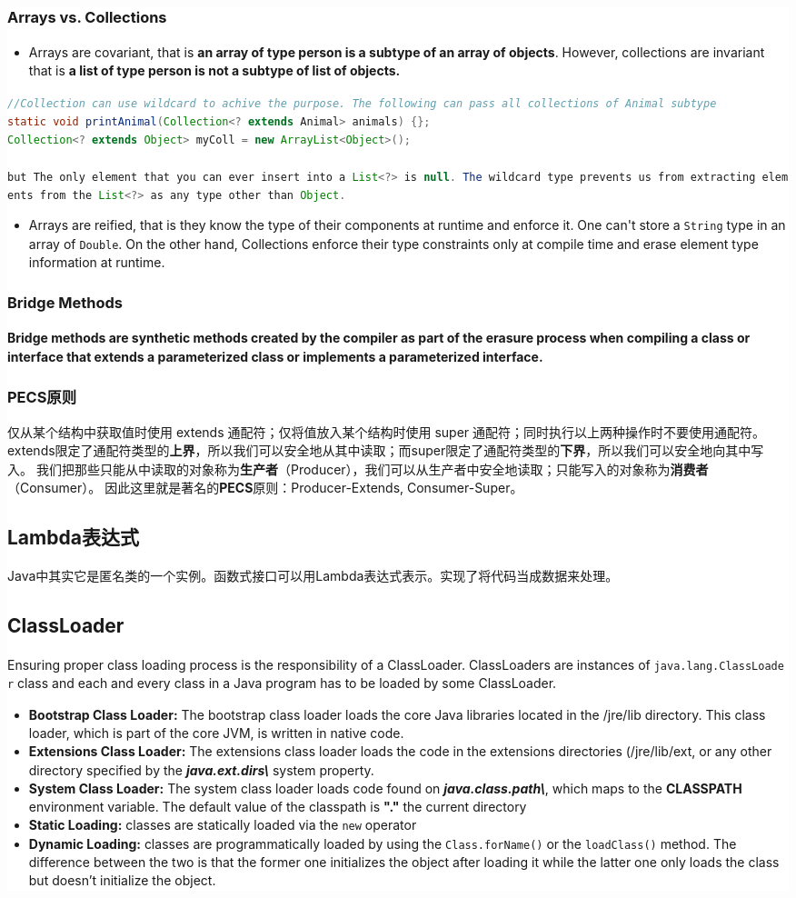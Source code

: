 ### Arrays vs. Collections <a href="#arrays-vs-collections" id="arrays-vs-collections"></a>

* Arrays are covariant, that is **an array of type person is a subtype of an array of objects**. However, collections are invariant that is **a list of type person is not a subtype of list of objects.**

```java
//Collection can use wildcard to achive the purpose. The following can pass all collections of Animal subtype
static void printAnimal(Collection<? extends Animal> animals) {};
Collection<? extends Object> myColl = new ArrayList<Object>();

but The only element that you can ever insert into a List<?> is null. The wildcard type prevents us from extracting elements from the List<?> as any type other than Object.
```

* Arrays are reified, that is they know the type of their components at runtime and enforce it. One can't store a `String` type in an array of `Double`. On the other hand, Collections enforce their type constraints only at compile time and erase element type information at runtime.

### Bridge Methods <a href="#bridge-methods" id="bridge-methods"></a>

**Bridge methods are synthetic methods created by the compiler as part of the erasure process when compiling a class or interface that extends a parameterized class or implements a parameterized interface.**

### **PECS**原则 <a href="#pecs-yuan-ze" id="pecs-yuan-ze"></a>

仅从某个结构中获取值时使用 extends 通配符；仅将值放入某个结构时使用 super 通配符；同时执行以上两种操作时不要使用通配符。extends限定了通配符类型的**上界**，所以我们可以安全地从其中读取；而super限定了通配符类型的**下界**，所以我们可以安全地向其中写入。 我们把那些只能从中读取的对象称为**生产者**（Producer），我们可以从生产者中安全地读取；只能写入的对象称为**消费者**（Consumer）。 因此这里就是著名的**PECS**原则：Producer-Extends, Consumer-Super。

## Lambda表达式 <a href="#lambda-biao-da-shi" id="lambda-biao-da-shi"></a>

Java中其实它是匿名类的一个实例。函数式接口可以用Lambda表达式表示。实现了将代码当成数据来处理。

## ClassLoader <a href="#classloader" id="classloader"></a>

Ensuring proper class loading process is the responsibility of a ClassLoader. ClassLoaders are instances of `java.lang.ClassLoader` class and each and every class in a Java program has to be loaded by some ClassLoader.

* **Bootstrap Class Loader:** The bootstrap class loader loads the core Java libraries located in the /jre/lib directory. This class loader, which is part of the core JVM, is written in native code.
* **Extensions Class Loader:** The extensions class loader loads the code in the extensions directories (/jre/lib/ext, or any other directory specified by the _**java.ext.dirs\\**_ system property.
* **System Class Loader:** The system class loader loads code found on _**java.class.path\\**_, which maps to the **CLASSPATH** environment variable. The default value of the classpath is **"."** the current directory
* **Static Loading:** classes are statically loaded via the `new` operator
* **Dynamic Loading:** classes are programmatically loaded by using the `Class.forName()` or the `loadClass()` method. The difference between the two is that the former one initializes the object after loading it while the latter one only loads the class but doesn’t initialize the object.
